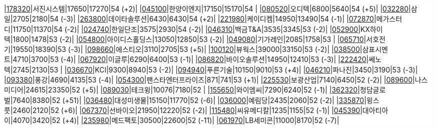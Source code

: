 |[178320](https://finance.daum.net/quotes/A178320)|서진시스템|17650|17270|54 (+2)|
|[045100](https://finance.daum.net/quotes/A045100)|한양이엔지|17150|15170|54 |
|[080520](https://finance.daum.net/quotes/A080520)|오디텍|6800|5640|54 (+5)|
|[032280](https://finance.daum.net/quotes/A032280)|삼일|2705|2180|54 (-3)|
|[263800](https://finance.daum.net/quotes/A263800)|데이타솔루션|6430|6430|54 (+2)|
|[221980](https://finance.daum.net/quotes/A221980)|케이디켐|14950|13490|54 (-1)|
|[072870](https://finance.daum.net/quotes/A072870)|메가스터디|11750|11370|54 (-2)|
|[024740](https://finance.daum.net/quotes/A024740)|한일단조|3575|2930|54 (-2)|
|[046310](https://finance.daum.net/quotes/A046310)|백금T&A|3535|3345|53 (-2)|
|[052900](https://finance.daum.net/quotes/A052900)|KX하이텍|1800|1478|53 (-2)|
|[054800](https://finance.daum.net/quotes/A054800)|아이디스홀딩스|13050|12850|53 (-2)|
|[049080](https://finance.daum.net/quotes/A049080)|기가레인|2085|1758|53 |
|[065710](https://finance.daum.net/quotes/A065710)|서호전기|19550|18390|53 (-3)|
|[098660](https://finance.daum.net/quotes/A098660)|에스티오|3110|2705|53 (+5)|
|[100120](https://finance.daum.net/quotes/A100120)|뷰웍스|39000|33150|53 (-2)|
|[038500](https://finance.daum.net/quotes/A038500)|삼표시멘트|4710|3700|53 (-4)|
|[067920](https://finance.daum.net/quotes/A067920)|이글루|6290|6400|53 (-1)|
|[086820](https://finance.daum.net/quotes/A086820)|바이오솔루션|14950|12410|53 (-3)|
|[222420](https://finance.daum.net/quotes/A222420)|쎄노텍|2745|2130|53 |
|[036670](https://finance.daum.net/quotes/A036670)|KCI|9300|8940|53 (-2)|
|[094940](https://finance.daum.net/quotes/A094940)|푸른기술|10150|9010|53 (+4)|
|[046210](https://finance.daum.net/quotes/A046210)|파나진|3450|3190|53 (-3)|
|[093380](https://finance.daum.net/quotes/A093380)|풍강|4690|4135|53 (-4)|
|[054300](https://finance.daum.net/quotes/A054300)|팬스타엔터프라이즈|871|741|53 (+1)|
|[225530](https://finance.daum.net/quotes/A225530)|보광산업|7140|6450|52 (-2)|
|[089600](https://finance.daum.net/quotes/A089600)|나스미디어|24615|23350|52 (+5)|
|[089030](https://finance.daum.net/quotes/A089030)|테크윙|10076|7180|52 |
|[155650](https://finance.daum.net/quotes/A155650)|와이엠씨|7290|6240|52 (-1)|
|[362320](https://finance.daum.net/quotes/A362320)|청담글로벌|7640|8380|52 (+51)|
|[036480](https://finance.daum.net/quotes/A036480)|대성미생물|15150|11770|52 (-6)|
|[036000](https://finance.daum.net/quotes/A036000)|예림당|2435|2060|52 (-2)|
|[335870](https://finance.daum.net/quotes/A335870)|윙스풋|2460|2120|52 (+6)|
|[067370](https://finance.daum.net/quotes/A067370)|선바이오|21950|12220|52 (-2)|
|[115480](https://finance.daum.net/quotes/A115480)|씨유메디칼|1235|1155|52 (-1)|
|[045390](https://finance.daum.net/quotes/A045390)|대아티아이|4070|3420|52 (+4)|
|[235980](https://finance.daum.net/quotes/A235980)|메드팩토|30500|22600|52 (-11)|
|[061970](https://finance.daum.net/quotes/A061970)|LB세미콘|11000|8170|52 (-7)|